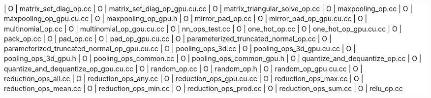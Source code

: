 | O | matrix_set_diag_op.cc
| O | matrix_set_diag_op_gpu.cu.cc
| O | matrix_triangular_solve_op.cc
| O | maxpooling_op.cc
| O | maxpooling_op_gpu.cu.cc
| O | maxpooling_op_gpu.h
| O | mirror_pad_op.cc
| O | mirror_pad_op_gpu.cu.cc
| O | multinomial_op.cc
| O | multinomial_op_gpu.cu.cc
| O | nn_ops_test.cc
| O | one_hot_op.cc
| O | one_hot_op_gpu.cu.cc
| O | pack_op.cc
| O | pad_op.cc
| O | pad_op_gpu.cu.cc
| O | parameterized_truncated_normal_op.cc
| O | parameterized_truncated_normal_op_gpu.cu.cc
| O | pooling_ops_3d.cc
| O | pooling_ops_3d_gpu.cu.cc
| O | pooling_ops_3d_gpu.h
| O | pooling_ops_common.cc
| O | pooling_ops_common_gpu.h
| O | quantize_and_dequantize_op.cc
| O | quantize_and_dequantize_op_gpu.cu.cc
| O | random_op.cc
| O | random_op.h
| O | random_op_gpu.cu.cc
| O | reduction_ops_all.cc
| O | reduction_ops_any.cc
| O | reduction_ops_gpu.cu.cc
| O | reduction_ops_max.cc
| O | reduction_ops_mean.cc
| O | reduction_ops_min.cc
| O | reduction_ops_prod.cc
| O | reduction_ops_sum.cc
| O | relu_op.cc